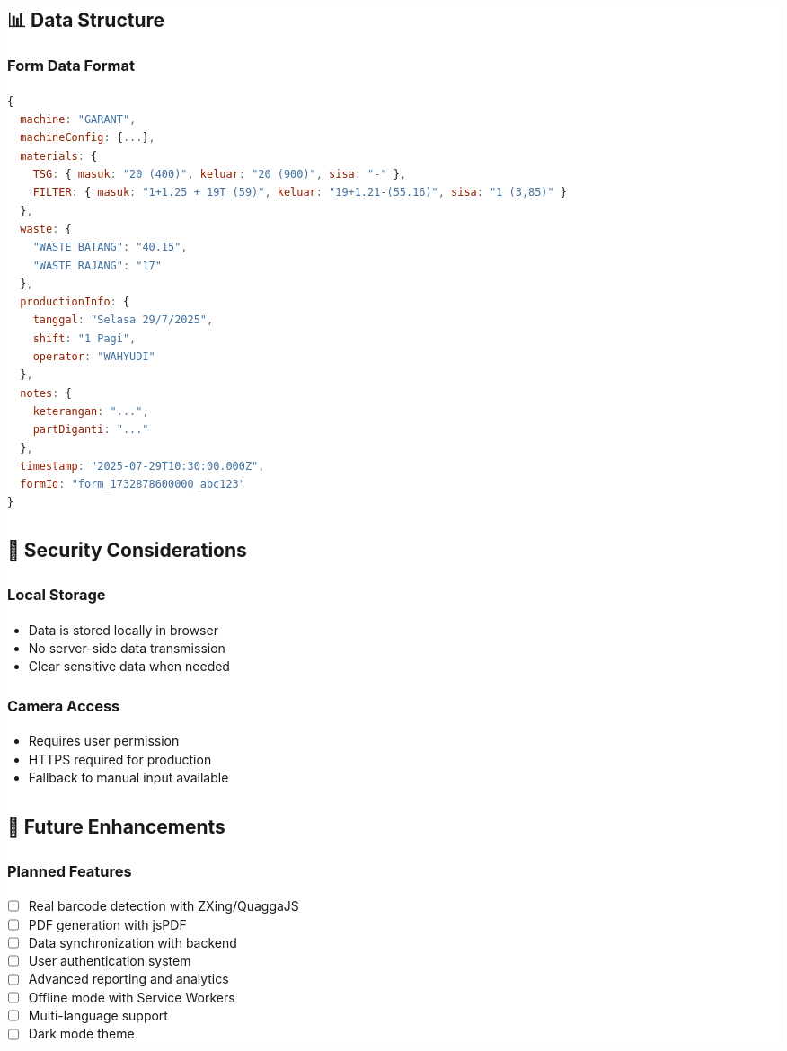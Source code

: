 ## 📊 Data Structure

### Form Data Format
```javascript
{
  machine: "GARANT",
  machineConfig: {...},
  materials: {
    TSG: { masuk: "20 (400)", keluar: "20 (900)", sisa: "-" },
    FILTER: { masuk: "1+1.25 + 19T (59)", keluar: "19+1.21-(55.16)", sisa: "1 (3,85)" }
  },
  waste: {
    "WASTE BATANG": "40.15",
    "WASTE RAJANG": "17"
  },
  productionInfo: {
    tanggal: "Selasa 29/7/2025",
    shift: "1 Pagi",
    operator: "WAHYUDI"
  },
  notes: {
    keterangan: "...",
    partDiganti: "..."
  },
  timestamp: "2025-07-29T10:30:00.000Z",
  formId: "form_1732878600000_abc123"
}
```

## 🔐 Security Considerations

### Local Storage
- Data is stored locally in browser
- No server-side data transmission
- Clear sensitive data when needed

### Camera Access
- Requires user permission
- HTTPS required for production
- Fallback to manual input available

## 🚀 Future Enhancements

### Planned Features
- [ ] Real barcode detection with ZXing/QuaggaJS
- [ ] PDF generation with jsPDF
- [ ] Data synchronization with backend
- [ ] User authentication system
- [ ] Advanced reporting and analytics
- [ ] Offline mode with Service Workers
- [ ] Multi-language support
- [ ] Dark mode theme
